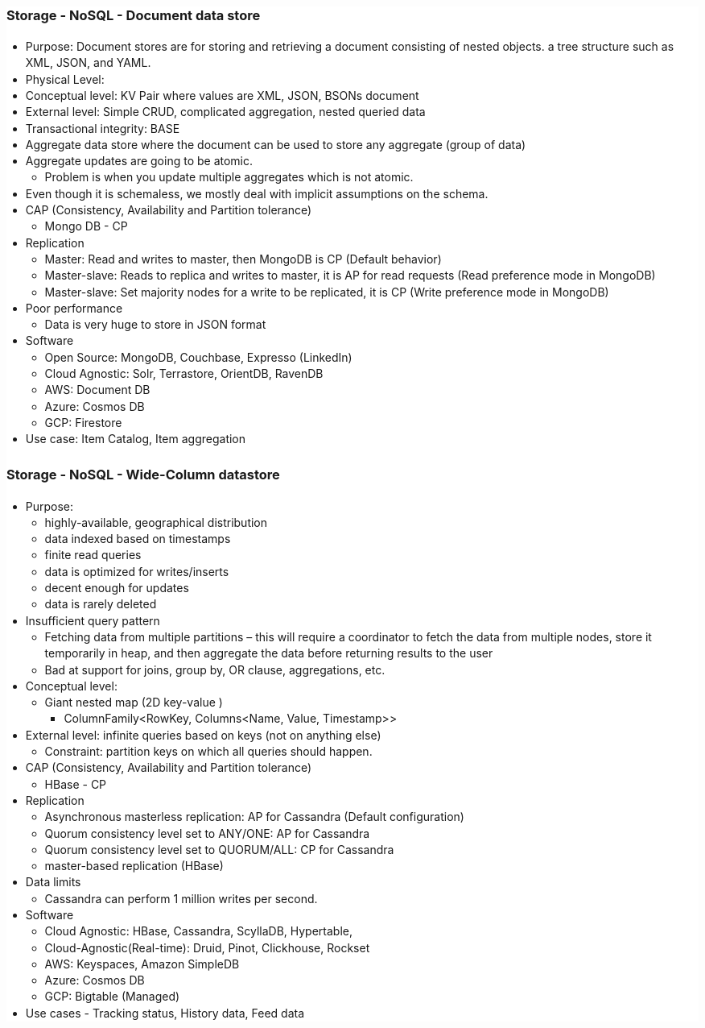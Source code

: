 ### Storage - NoSQL - Document data store
* Purpose: Document stores are for storing and retrieving a document consisting of nested objects. a tree structure such as XML, JSON, and YAML.
* Physical Level:
* Conceptual level: KV Pair where values are XML, JSON, BSONs document
* External level: Simple CRUD, complicated aggregation, nested queried data
* Transactional integrity: BASE
* Aggregate data store where the document can be used to store any aggregate (group of data)
* Aggregate updates are going to be atomic.
  * Problem is when you update multiple aggregates which is not atomic.
* Even though it is schemaless, we mostly deal with implicit assumptions on the schema.
* CAP (Consistency, Availability and Partition tolerance)
  * Mongo DB - CP
* Replication
  * Master: Read and writes to master, then MongoDB is CP (Default behavior)
  * Master-slave: Reads to replica and writes to master, it is AP for read requests (Read preference mode in MongoDB)
  * Master-slave: Set majority nodes for a write to be replicated, it is CP (Write preference mode in MongoDB)
* Poor performance
  * Data is very huge to store in JSON format
* Software
  * Open Source: MongoDB, Couchbase, Expresso (LinkedIn)
  * Cloud Agnostic: Solr, Terrastore, OrientDB, RavenDB
  * AWS: Document DB
  * Azure: Cosmos DB
  * GCP: Firestore
* Use case: Item Catalog, Item aggregation

### Storage - NoSQL - Wide-Column datastore
* Purpose: 
  * highly-available, geographical distribution
  * data indexed based on timestamps 
  * finite read queries
  * data is optimized for writes/inserts
  * decent enough for updates
  * data is rarely deleted
* Insufficient query pattern
  * Fetching data from multiple partitions – this will require a coordinator to fetch the data from multiple nodes, store it temporarily in heap, and then aggregate the data before returning results to the user
  * Bad at support for joins, group by, OR clause, aggregations, etc.
* Conceptual level: 
  * Giant nested map (2D key-value )
    * ColumnFamily<RowKey, Columns<Name, Value, Timestamp>>
* External level: infinite queries based on keys (not on anything else)
  * Constraint: partition keys on which all queries should happen.
* CAP (Consistency, Availability and Partition tolerance)
  * HBase - CP
* Replication
  * Asynchronous masterless replication: AP for Cassandra (Default configuration)
  * Quorum consistency level set to ANY/ONE: AP for Cassandra
  * Quorum consistency level set to QUORUM/ALL: CP for Cassandra
  * master-based replication (HBase)
* Data limits
  * Cassandra can perform 1 million writes per second.
* Software
  * Cloud Agnostic: HBase, Cassandra, ScyllaDB, Hypertable, 
  * Cloud-Agnostic(Real-time): Druid, Pinot, Clickhouse, Rockset
  * AWS: Keyspaces, Amazon SimpleDB
  * Azure: Cosmos DB
  * GCP: Bigtable (Managed)
* Use cases - Tracking status, History data, Feed data